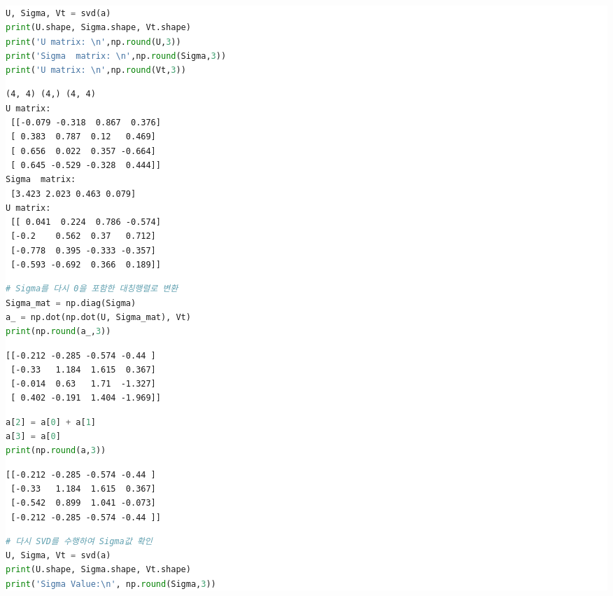 

```python
U, Sigma, Vt = svd(a)
print(U.shape, Sigma.shape, Vt.shape)
print('U matrix: \n',np.round(U,3))
print('Sigma  matrix: \n',np.round(Sigma,3))
print('U matrix: \n',np.round(Vt,3))
```

    (4, 4) (4,) (4, 4)
    U matrix: 
     [[-0.079 -0.318  0.867  0.376]
     [ 0.383  0.787  0.12   0.469]
     [ 0.656  0.022  0.357 -0.664]
     [ 0.645 -0.529 -0.328  0.444]]
    Sigma  matrix: 
     [3.423 2.023 0.463 0.079]
    U matrix: 
     [[ 0.041  0.224  0.786 -0.574]
     [-0.2    0.562  0.37   0.712]
     [-0.778  0.395 -0.333 -0.357]
     [-0.593 -0.692  0.366  0.189]]



```python
# Sigma를 다시 0을 포함한 대칭행렬로 변환
Sigma_mat = np.diag(Sigma)
a_ = np.dot(np.dot(U, Sigma_mat), Vt)
print(np.round(a_,3))
```

    [[-0.212 -0.285 -0.574 -0.44 ]
     [-0.33   1.184  1.615  0.367]
     [-0.014  0.63   1.71  -1.327]
     [ 0.402 -0.191  1.404 -1.969]]



```python
a[2] = a[0] + a[1]
a[3] = a[0]
print(np.round(a,3))
```

    [[-0.212 -0.285 -0.574 -0.44 ]
     [-0.33   1.184  1.615  0.367]
     [-0.542  0.899  1.041 -0.073]
     [-0.212 -0.285 -0.574 -0.44 ]]



```python
# 다시 SVD를 수행하여 Sigma값 확인
U, Sigma, Vt = svd(a)
print(U.shape, Sigma.shape, Vt.shape)
print('Sigma Value:\n', np.round(Sigma,3))

```

